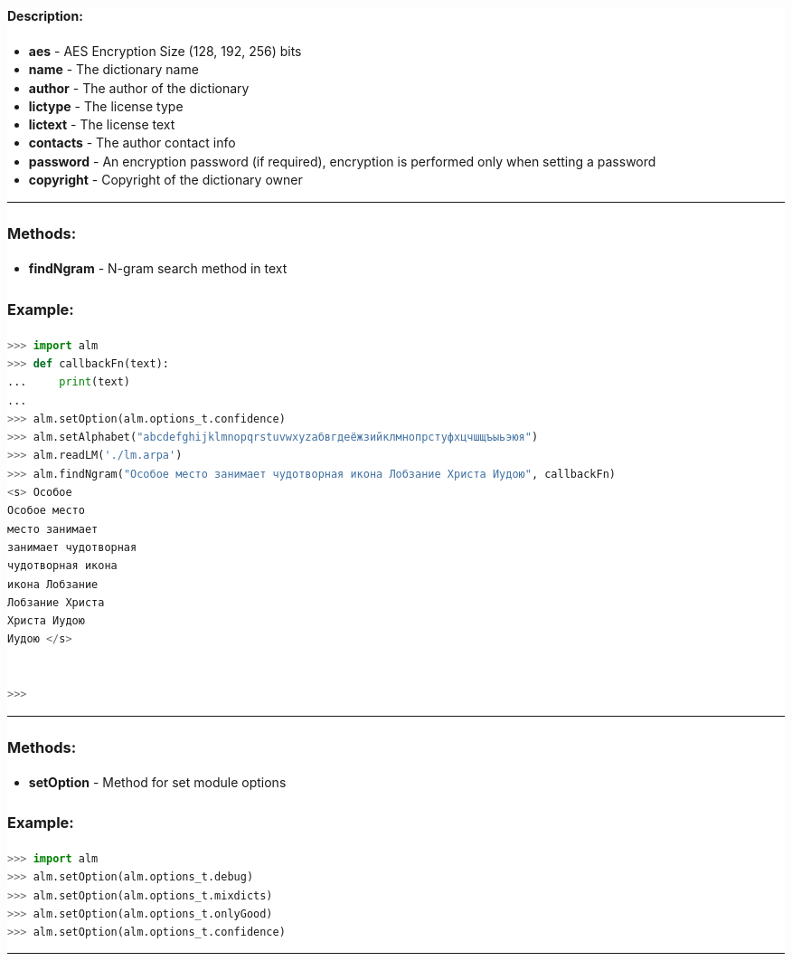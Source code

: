 #### Description:

- **aes** - AES Encryption Size (128, 192, 256) bits
- **name** - The dictionary name
- **author** - The author of the dictionary
- **lictype** - The license type
- **lictext** - The license text
- **contacts** - The author contact info
- **password** - An encryption password (if required), encryption is performed only when setting a password
- **copyright** - Copyright of the dictionary owner

---

### Methods:
- **findNgram** - N-gram search method in text

### Example:
```python
>>> import alm
>>> def callbackFn(text):
...     print(text)
... 
>>> alm.setOption(alm.options_t.confidence)
>>> alm.setAlphabet("abcdefghijklmnopqrstuvwxyzабвгдеёжзийклмнопрстуфхцчшщъыьэюя")
>>> alm.readLM('./lm.arpa')
>>> alm.findNgram("Особое место занимает чудотворная икона Лобзание Христа Иудою", callbackFn)
<s> Особое
Особое место
место занимает
занимает чудотворная
чудотворная икона
икона Лобзание
Лобзание Христа
Христа Иудою
Иудою </s>


>>>
```

---

### Methods:
- **setOption** - Method for set module options

### Example:
```python
>>> import alm
>>> alm.setOption(alm.options_t.debug)
>>> alm.setOption(alm.options_t.mixdicts)
>>> alm.setOption(alm.options_t.onlyGood)
>>> alm.setOption(alm.options_t.confidence)
```

---